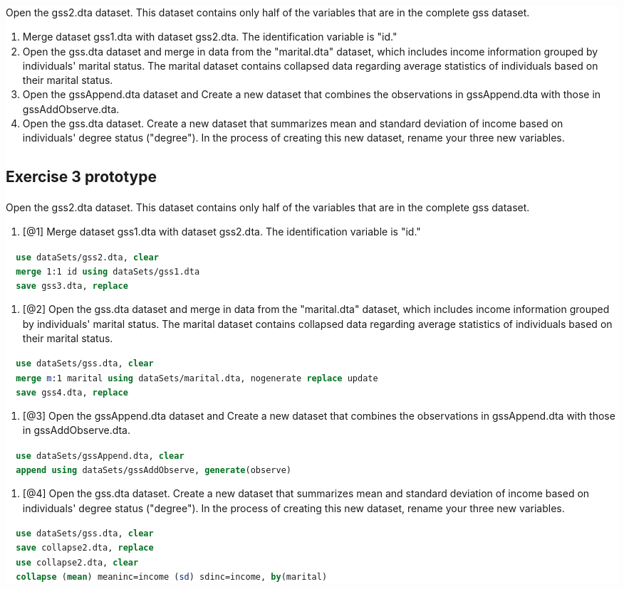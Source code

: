 Open the gss2.dta dataset. This dataset contains only half of the variables that are in the complete gss dataset.

1.  Merge dataset gss1.dta with dataset gss2.dta. The identification variable is "id."
2.  Open the gss.dta dataset and merge in data from the "marital.dta" dataset, which includes income information grouped by individuals' marital status. The marital dataset contains collapsed data regarding average statistics of individuals based on their marital status.
3.  Open the gssAppend.dta dataset and Create a new dataset that combines the observations in gssAppend.dta with those in gssAddObserve.dta.
4.  Open the gss.dta dataset. Create a new dataset that summarizes mean and standard deviation of income based on individuals' degree status ("degree"). In the process of creating this new dataset, rename your three new variables.

Exercise 3 prototype<span class="tag" data-tag-name="prototype"></span>
-----------------------------------------------------------------------

Open the gss2.dta dataset. This dataset contains only half of the variables that are in the complete gss dataset.

1.  \[@1\] Merge dataset gss1.dta with dataset gss2.dta. The identification variable is "id."

``` stata
  use dataSets/gss2.dta, clear
  merge 1:1 id using dataSets/gss1.dta
  save gss3.dta, replace
```

1.  \[@2\] Open the gss.dta dataset and merge in data from the "marital.dta" dataset, which includes income information grouped by individuals' marital status. The marital dataset contains collapsed data regarding average statistics of individuals based on their marital status.

``` stata
  use dataSets/gss.dta, clear
  merge m:1 marital using dataSets/marital.dta, nogenerate replace update
  save gss4.dta, replace


```

1.  \[@3\] Open the gssAppend.dta dataset and Create a new dataset that combines the observations in gssAppend.dta with those in gssAddObserve.dta.

``` stata
  use dataSets/gssAppend.dta, clear
  append using dataSets/gssAddObserve, generate(observe) 

```

1.  \[@4\] Open the gss.dta dataset. Create a new dataset that summarizes mean and standard deviation of income based on individuals' degree status ("degree"). In the process of creating this new dataset, rename your three new variables.

``` stata
  use dataSets/gss.dta, clear
  save collapse2.dta, replace
  use collapse2.dta, clear
  collapse (mean) meaninc=income (sd) sdinc=income, by(marital)
```
